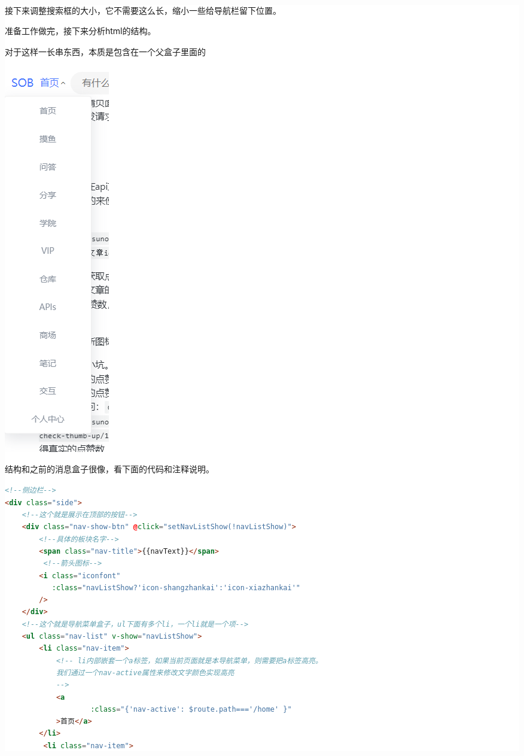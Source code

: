 接下来调整搜索框的大小，它不需要这么长，缩小一些给导航栏留下位置。

准备工作做完，接下来分析html的结构。

对于这样一长串东西，本质是包含在一个父盒子里面的

![image-20220420152755557](34.顶部栏优化、板块切换.assets/image-20220420152755557.png) 

结构和之前的消息盒子很像，看下面的代码和注释说明。

```html
<!--侧边栏-->
<div class="side">
    <!--这个就是展示在顶部的按钮-->
    <div class="nav-show-btn" @click="setNavListShow(!navListShow)">
        <!--具体的板块名字-->
        <span class="nav-title">{{navText}}</span>
         <!--箭头图标-->
        <i class="iconfont"
           :class="navListShow?'icon-shangzhankai':'icon-xiazhankai'"
        />
    </div>
    <!--这个就是导航菜单盒子，ul下面有多个li，一个li就是一个项-->
    <ul class="nav-list" v-show="navListShow">
        <li class="nav-item">
            <!-- li内部嵌套一个a标签，如果当前页面就是本导航菜单，则需要把a标签高亮。
			我们通过一个nav-active属性来修改文字颜色实现高亮
			-->
            <a
                    :class="{'nav-active': $route.path==='/home' }"
            >首页</a>
        </li>
         <li class="nav-item">
```
